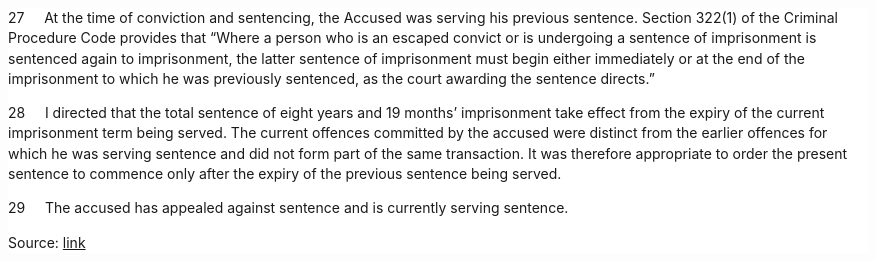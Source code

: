27     At the time of conviction and sentencing, the Accused was serving his previous sentence. Section 322(1) of the Criminal Procedure Code provides that “Where a person who is an escaped convict or is undergoing a sentence of imprisonment is sentenced again to imprisonment, the latter sentence of imprisonment must begin either immediately or at the end of the imprisonment to which he was previously sentenced, as the court awarding the sentence directs.”

28     I directed that the total sentence of eight years and 19 months’ imprisonment take effect from the expiry of the current imprisonment term being served. The current offences committed by the accused were distinct from the earlier offences for which he was serving sentence and did not form part of the same transaction. It was therefore appropriate to order the present sentence to commence only after the expiry of the previous sentence being served.

29     The accused has appealed against sentence and is currently serving sentence.


Source: [link](https://www.lawnet.sg:443/lawnet/web/lawnet/free-resources?p_p_id=freeresources_WAR_lawnet3baseportlet&p_p_lifecycle=1&p_p_state=normal&p_p_mode=view&_freeresources_WAR_lawnet3baseportlet_action=openContentPage&_freeresources_WAR_lawnet3baseportlet_docId=%2FJudgment%2F24846-SSP.xml)
